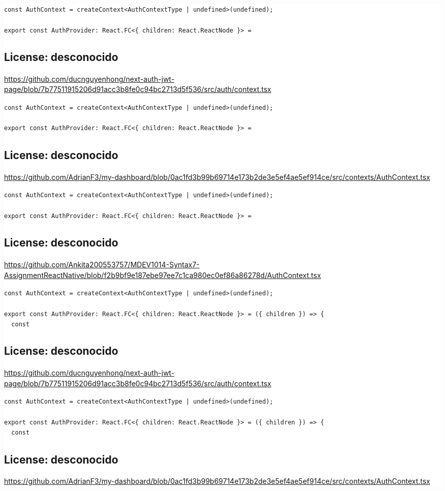 ```
const AuthContext = createContext<AuthContextType | undefined>(undefined);

export const AuthProvider: React.FC<{ children: React.ReactNode }> =
```


## License: desconocido
https://github.com/ducnguyenhong/next-auth-jwt-page/blob/7b77511915206d91acc3b8fe0c94bc2713d5f536/src/auth/context.tsx

```
const AuthContext = createContext<AuthContextType | undefined>(undefined);

export const AuthProvider: React.FC<{ children: React.ReactNode }> =
```


## License: desconocido
https://github.com/AdrianF3/my-dashboard/blob/0ac1fd3b99b69714e173b2de3e5ef4ae5ef914ce/src/contexts/AuthContext.tsx

```
const AuthContext = createContext<AuthContextType | undefined>(undefined);

export const AuthProvider: React.FC<{ children: React.ReactNode }> =
```


## License: desconocido
https://github.com/Ankita200553757/MDEV1014-Syntax7-AssignmentReactNative/blob/f2b9bf9e187ebe97ee7c1ca980ec0ef86a86278d/AuthContext.tsx

```
const AuthContext = createContext<AuthContextType | undefined>(undefined);

export const AuthProvider: React.FC<{ children: React.ReactNode }> = ({ children }) => {
  const
```


## License: desconocido
https://github.com/ducnguyenhong/next-auth-jwt-page/blob/7b77511915206d91acc3b8fe0c94bc2713d5f536/src/auth/context.tsx

```
const AuthContext = createContext<AuthContextType | undefined>(undefined);

export const AuthProvider: React.FC<{ children: React.ReactNode }> = ({ children }) => {
  const
```


## License: desconocido
https://github.com/AdrianF3/my-dashboard/blob/0ac1fd3b99b69714e173b2de3e5ef4ae5ef914ce/src/contexts/AuthContext.tsx
